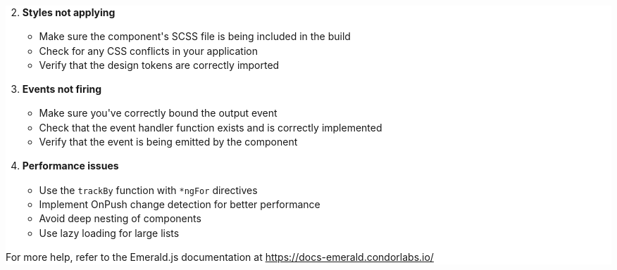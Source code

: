 2. **Styles not applying**

   - Make sure the component's SCSS file is being included in the build
   - Check for any CSS conflicts in your application
   - Verify that the design tokens are correctly imported

3. **Events not firing**

   - Make sure you've correctly bound the output event
   - Check that the event handler function exists and is correctly implemented
   - Verify that the event is being emitted by the component

4. **Performance issues**
   - Use the `trackBy` function with `*ngFor` directives
   - Implement OnPush change detection for better performance
   - Avoid deep nesting of components
   - Use lazy loading for large lists

For more help, refer to the Emerald.js documentation at https://docs-emerald.condorlabs.io/
